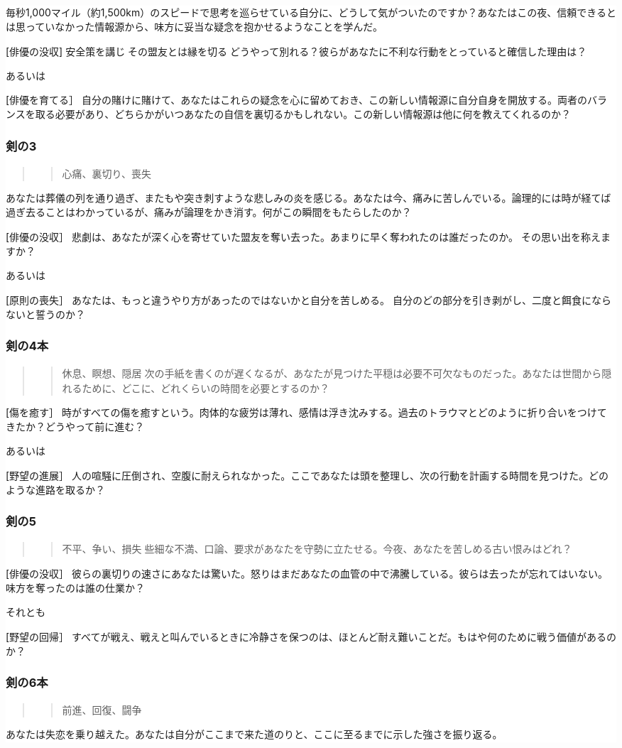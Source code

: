 毎秒1,000マイル（約1,500km）のスピードで思考を巡らせている自分に、どうして気がついたのですか？あなたはこの夜、信頼できるとは思っていなかった情報源から、味方に妥当な疑念を抱かせるようなことを学んだ。

[俳優の没収]
安全策を講じ その盟友とは縁を切る どうやって別れる？彼らがあなたに不利な行動をとっていると確信した理由は？

あるいは

[俳優を育てる］
自分の賭けに賭けて、あなたはこれらの疑念を心に留めておき、この新しい情報源に自分自身を開放する。両者のバランスを取る必要があり、どちらかがいつあなたの自信を裏切るかもしれない。この新しい情報源は他に何を教えてくれるのか？

### 剣の3
>> 心痛、裏切り、喪失

あなたは葬儀の列を通り過ぎ、またもや突き刺すような悲しみの炎を感じる。あなたは今、痛みに苦しんでいる。論理的には時が経てば過ぎ去ることはわかっているが、痛みが論理をかき消す。何がこの瞬間をもたらしたのか？

[俳優の没収］
悲劇は、あなたが深く心を寄せていた盟友を奪い去った。あまりに早く奪われたのは誰だったのか。
その思い出を称えますか？

あるいは

[原則の喪失］
あなたは、もっと違うやり方があったのではないかと自分を苦しめる。
自分のどの部分を引き剥がし、二度と餌食にならないと誓うのか？

### 剣の4本
>> 休息、瞑想、隠居
次の手紙を書くのが遅くなるが、あなたが見つけた平穏は必要不可欠なものだった。あなたは世間から隠れるために、どこに、どれくらいの時間を必要とするのか？

[傷を癒す］
時がすべての傷を癒すという。肉体的な疲労は薄れ、感情は浮き沈みする。過去のトラウマとどのように折り合いをつけてきたか？どうやって前に進む？

あるいは

[野望の進展］
人の喧騒に圧倒され、空腹に耐えられなかった。ここであなたは頭を整理し、次の行動を計画する時間を見つけた。どのような進路を取るか？

### 剣の5
>> 不平、争い、損失
些細な不満、口論、要求があなたを守勢に立たせる。今夜、あなたを苦しめる古い恨みはどれ？

[俳優の没収］
彼らの裏切りの速さにあなたは驚いた。怒りはまだあなたの血管の中で沸騰している。彼らは去ったが忘れてはいない。味方を奪ったのは誰の仕業か？

それとも

[野望の回帰］
すべてが戦え、戦えと叫んでいるときに冷静さを保つのは、ほとんど耐え難いことだ。もはや何のために戦う価値があるのか？

### 剣の6本
>> 前進、回復、闘争

あなたは失恋を乗り越えた。あなたは自分がここまで来た道のりと、ここに至るまでに示した強さを振り返る。
